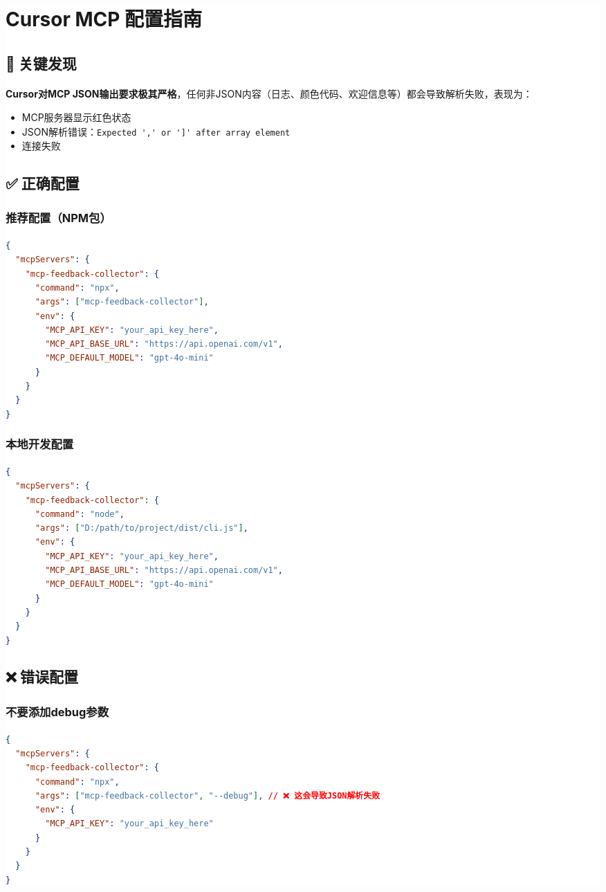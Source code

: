 # Cursor MCP 配置指南

## 🎯 关键发现

**Cursor对MCP JSON输出要求极其严格**，任何非JSON内容（日志、颜色代码、欢迎信息等）都会导致解析失败，表现为：
- MCP服务器显示红色状态
- JSON解析错误：`Expected ',' or ']' after array element`
- 连接失败

## ✅ 正确配置

### 推荐配置（NPM包）
```json
{
  "mcpServers": {
    "mcp-feedback-collector": {
      "command": "npx",
      "args": ["mcp-feedback-collector"],
      "env": {
        "MCP_API_KEY": "your_api_key_here",
        "MCP_API_BASE_URL": "https://api.openai.com/v1",
        "MCP_DEFAULT_MODEL": "gpt-4o-mini"
      }
    }
  }
}
```

### 本地开发配置
```json
{
  "mcpServers": {
    "mcp-feedback-collector": {
      "command": "node",
      "args": ["D:/path/to/project/dist/cli.js"],
      "env": {
        "MCP_API_KEY": "your_api_key_here",
        "MCP_API_BASE_URL": "https://api.openai.com/v1",
        "MCP_DEFAULT_MODEL": "gpt-4o-mini"
      }
    }
  }
}
```

## ❌ 错误配置

### 不要添加debug参数
```json
{
  "mcpServers": {
    "mcp-feedback-collector": {
      "command": "npx",
      "args": ["mcp-feedback-collector", "--debug"], // ❌ 这会导致JSON解析失败
      "env": {
        "MCP_API_KEY": "your_api_key_here"
      }
    }
  }
}
```